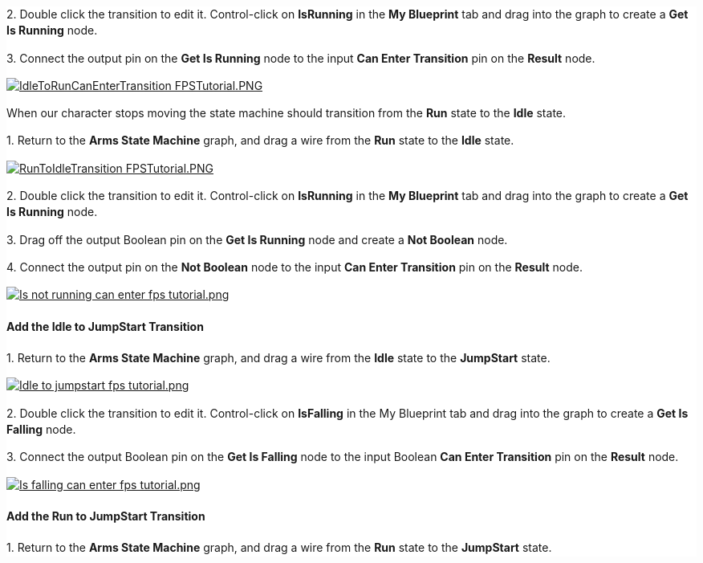   

2\. Double click the transition to edit it. Control-click on **IsRunning** in the **My Blueprint** tab and drag into the graph to create a **Get Is Running** node.

3\. Connect the output pin on the **Get Is Running** node to the input **Can Enter Transition** pin on the **Result** node.

[![IdleToRunCanEnterTransition FPSTutorial.PNG](https://d26ilriwvtzlb.cloudfront.net/b/bc/IdleToRunCanEnterTransition_FPSTutorial.PNG)](/index.php?title=File:IdleToRunCanEnterTransition_FPSTutorial.PNG)

  

When our character stops moving the state machine should transition from the **Run** state to the **Idle** state.

1\. Return to the **Arms State Machine** graph, and drag a wire from the **Run** state to the **Idle** state.

[![RunToIdleTransition FPSTutorial.PNG](https://d26ilriwvtzlb.cloudfront.net/6/66/RunToIdleTransition_FPSTutorial.PNG)](/index.php?title=File:RunToIdleTransition_FPSTutorial.PNG)

  

2\. Double click the transition to edit it. Control-click on **IsRunning** in the **My Blueprint** tab and drag into the graph to create a **Get Is Running** node.

3\. Drag off the output Boolean pin on the **Get Is Running** node and create a **Not Boolean** node.

4\. Connect the output pin on the **Not Boolean** node to the input **Can Enter Transition** pin on the **Result** node.

[![Is not running can enter fps tutorial.png](https://d26ilriwvtzlb.cloudfront.net/6/6a/Is_not_running_can_enter_fps_tutorial.png)](/index.php?title=File:Is_not_running_can_enter_fps_tutorial.png)

  

#### Add the Idle to JumpStart Transition

1\. Return to the **Arms State Machine** graph, and drag a wire from the **Idle** state to the **JumpStart** state.

[![Idle to jumpstart fps tutorial.png](https://d26ilriwvtzlb.cloudfront.net/b/b5/Idle_to_jumpstart_fps_tutorial.png)](/index.php?title=File:Idle_to_jumpstart_fps_tutorial.png)

  

2\. Double click the transition to edit it. Control-click on **IsFalling** in the My Blueprint tab and drag into the graph to create a **Get Is Falling** node.

3\. Connect the output Boolean pin on the **Get Is Falling** node to the input Boolean **Can Enter Transition** pin on the **Result** node.

[![Is falling can enter fps tutorial.png](https://d26ilriwvtzlb.cloudfront.net/b/ba/Is_falling_can_enter_fps_tutorial.png)](/index.php?title=File:Is_falling_can_enter_fps_tutorial.png)

  

#### Add the Run to JumpStart Transition

1\. Return to the **Arms State Machine** graph, and drag a wire from the **Run** state to the **JumpStart** state.
